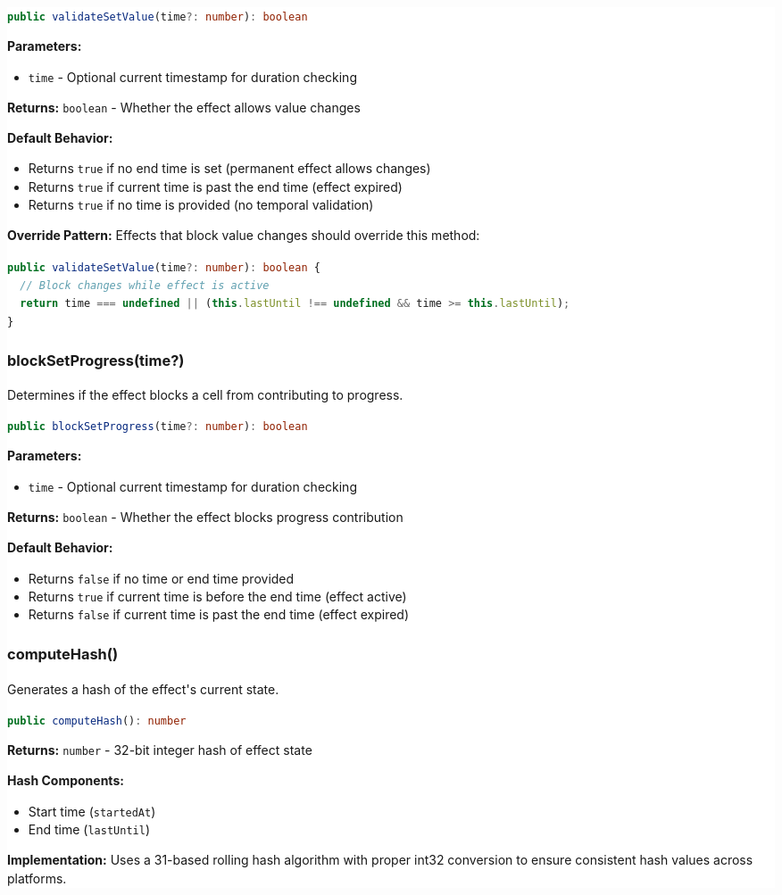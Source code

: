 ```typescript
public validateSetValue(time?: number): boolean
```

**Parameters:**
- `time` - Optional current timestamp for duration checking

**Returns:** `boolean` - Whether the effect allows value changes

**Default Behavior:**
- Returns `true` if no end time is set (permanent effect allows changes)
- Returns `true` if current time is past the end time (effect expired)
- Returns `true` if no time is provided (no temporal validation)

**Override Pattern:**
Effects that block value changes should override this method:

```typescript
public validateSetValue(time?: number): boolean {
  // Block changes while effect is active
  return time === undefined || (this.lastUntil !== undefined && time >= this.lastUntil);
}
```

### blockSetProgress(time?)

Determines if the effect blocks a cell from contributing to progress.

```typescript
public blockSetProgress(time?: number): boolean
```

**Parameters:**
- `time` - Optional current timestamp for duration checking

**Returns:** `boolean` - Whether the effect blocks progress contribution

**Default Behavior:**
- Returns `false` if no time or end time provided
- Returns `true` if current time is before the end time (effect active)
- Returns `false` if current time is past the end time (effect expired)

### computeHash()

Generates a hash of the effect's current state.

```typescript
public computeHash(): number
```

**Returns:** `number` - 32-bit integer hash of effect state

**Hash Components:**
- Start time (`startedAt`)
- End time (`lastUntil`)

**Implementation:**
Uses a 31-based rolling hash algorithm with proper int32 conversion
to ensure consistent hash values across platforms.
